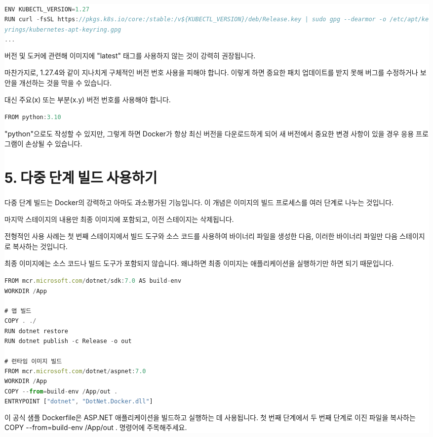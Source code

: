<div class="content-ad"></div>

```js
ENV KUBECTL_VERSION=1.27
RUN curl -fsSL https://pkgs.k8s.io/core:/stable:/v${KUBECTL_VERSION}/deb/Release.key | sudo gpg --dearmor -o /etc/apt/keyrings/kubernetes-apt-keyring.gpg
...
```

버전 및 도커에 관련해 이미지에 "latest" 태그를 사용하지 않는 것이 강력히 권장됩니다.

마찬가지로, 1.27.4와 같이 지나치게 구체적인 버전 번호 사용을 피해야 합니다. 이렇게 하면 중요한 패치 업데이트를 받지 못해 버그를 수정하거나 보안을 개선하는 것을 막을 수 있습니다.

대신 주요(x) 또는 부분(x.y) 버전 번호를 사용해야 합니다.

<div class="content-ad"></div>

```js
FROM python:3.10
```

"python"으로도 작성할 수 있지만, 그렇게 하면 Docker가 항상 최신 버전을 다운로드하게 되어 새 버전에서 중요한 변경 사항이 있을 경우 응용 프로그램이 손상될 수 있습니다.

# 5. 다중 단계 빌드 사용하기

다중 단계 빌드는 Docker의 강력하고 아마도 과소평가된 기능입니다. 이 개념은 이미지의 빌드 프로세스를 여러 단계로 나누는 것입니다.

<div class="content-ad"></div>

마지막 스테이지의 내용만 최종 이미지에 포함되고, 이전 스테이지는 삭제됩니다.

전형적인 사용 사례는 첫 번째 스테이지에서 빌드 도구와 소스 코드를 사용하여 바이너리 파일을 생성한 다음, 이러한 바이너리 파일만 다음 스테이지로 복사하는 것입니다.

최종 이미지에는 소스 코드나 빌드 도구가 포함되지 않습니다. 왜냐하면 최종 이미지는 애플리케이션을 실행하기만 하면 되기 때문입니다.

```js
FROM mcr.microsoft.com/dotnet/sdk:7.0 AS build-env
WORKDIR /App

# 앱 빌드
COPY . ./
RUN dotnet restore
RUN dotnet publish -c Release -o out

# 런타임 이미지 빌드
FROM mcr.microsoft.com/dotnet/aspnet:7.0
WORKDIR /App
COPY --from=build-env /App/out .
ENTRYPOINT ["dotnet", "DotNet.Docker.dll"]
```

<div class="content-ad"></div>

이 공식 샘플 Dockerfile은 ASP.NET 애플리케이션을 빌드하고 실행하는 데 사용됩니다. 첫 번째 단계에서 두 번째 단계로 이진 파일을 복사하는 COPY --from=build-env /App/out . 명령어에 주목해주세요.
